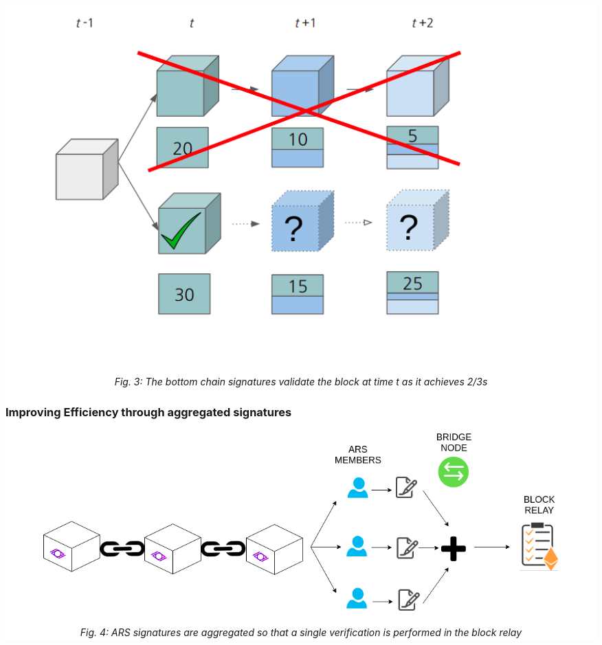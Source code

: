 <img src="./images/fork_grandpa_2.png" width="750">
</p>
<p align=center>
<em>Fig. 3: The bottom chain signatures validate the block at time t as it achieves 2/3s</em>
</p>

### Improving Efficiency through aggregated signatures

<p align=center>
<img src="./images/bls.png" width="750">
</p>
<p align=center>
<em>Fig. 4: ARS signatures are aggregated so that a single verification is performed in the block relay</em>
</p>
